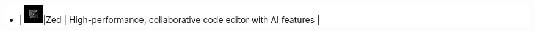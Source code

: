 * | <img src="/assets/zed.jpg" width="30">|[Zed](https://zed.dev) | High-performance, collaborative code editor with AI features |

